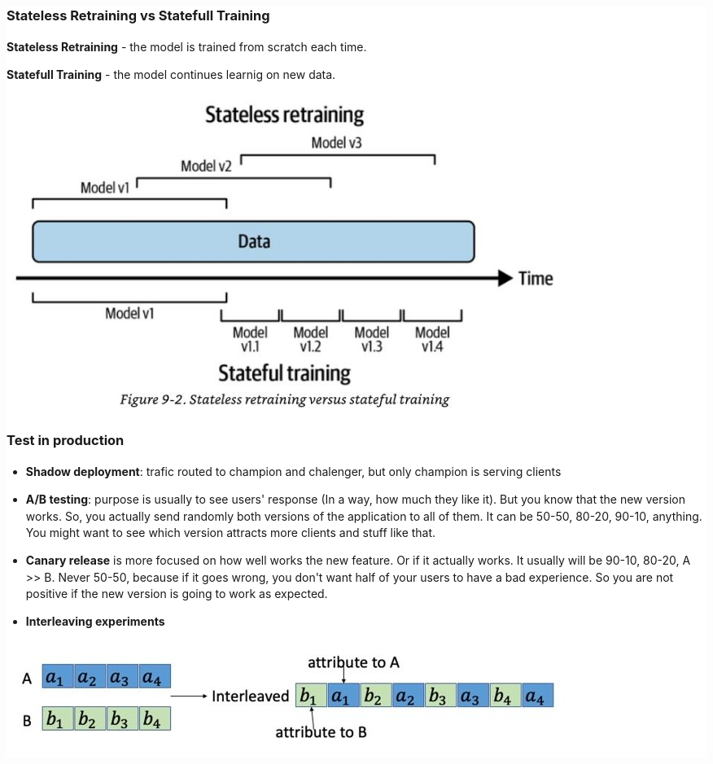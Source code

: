 ### Stateless Retraining vs Statefull Training

**Stateless Retraining** - the model is trained from scratch each time.

**Statefull Training** - the model continues learnig on new data.

<img src="images/stateless_vs_statfull.jpg" height="385">

### Test in production

- **Shadow deployment**: trafic routed to champion and chalenger, but only champion is serving clients

- **A/B testing**: purpose is usually to see users' response (In a way, how much they like it). But you know that the new version works. So, you actually send randomly both versions of the application to all of them. It can be 50-50, 80-20, 90-10, anything. You might want to see which version attracts more clients and stuff like that.

- **Canary release** is more focused on how well works the new feature. Or if it actually works. It usually will be 90-10, 80-20, A >> B. Never 50-50, because if it goes wrong, you don't want half of your users to have a bad experience. So you are not positive if the new version is going to work as expected.

- **Interleaving experiments**

<img src="images/interleaving_experiments_3.jpg">